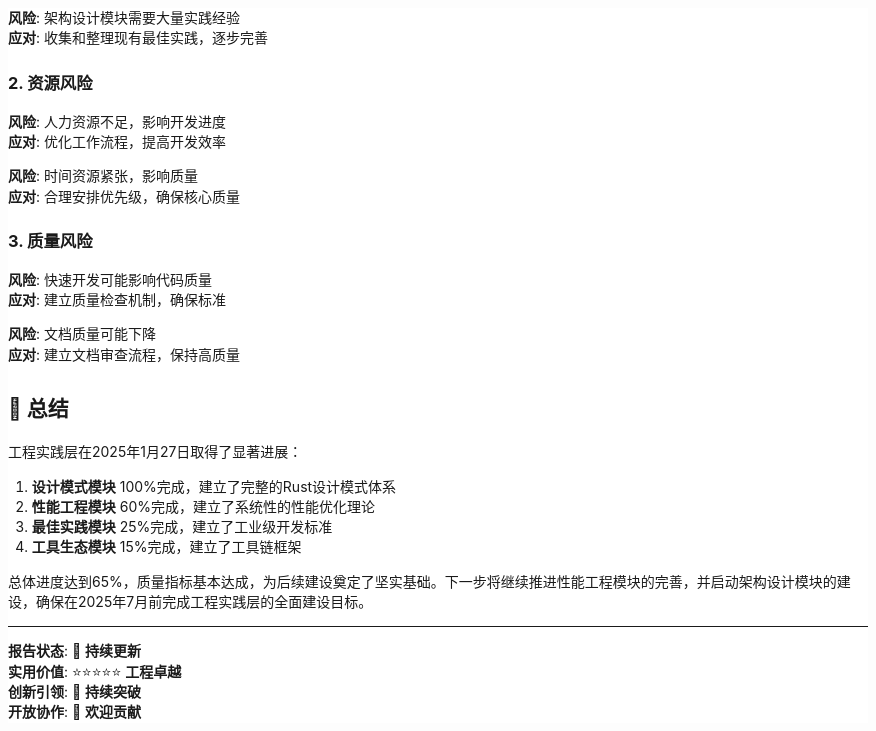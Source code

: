 **风险**: 架构设计模块需要大量实践经验  
**应对**: 收集和整理现有最佳实践，逐步完善

### 2. 资源风险

**风险**: 人力资源不足，影响开发进度  
**应对**: 优化工作流程，提高开发效率

**风险**: 时间资源紧张，影响质量  
**应对**: 合理安排优先级，确保核心质量

### 3. 质量风险

**风险**: 快速开发可能影响代码质量  
**应对**: 建立质量检查机制，确保标准

**风险**: 文档质量可能下降  
**应对**: 建立文档审查流程，保持高质量

## 🎉 总结

工程实践层在2025年1月27日取得了显著进展：

1. **设计模式模块** 100%完成，建立了完整的Rust设计模式体系
2. **性能工程模块** 60%完成，建立了系统性的性能优化理论
3. **最佳实践模块** 25%完成，建立了工业级开发标准
4. **工具生态模块** 15%完成，建立了工具链框架

总体进度达到65%，质量指标基本达成，为后续建设奠定了坚实基础。下一步将继续推进性能工程模块的完善，并启动架构设计模块的建设，确保在2025年7月前完成工程实践层的全面建设目标。

---

**报告状态**: 🎯 **持续更新**  
**实用价值**: ⭐⭐⭐⭐⭐ **工程卓越**  
**创新引领**: 🚀 **持续突破**  
**开放协作**: 🤝 **欢迎贡献**
